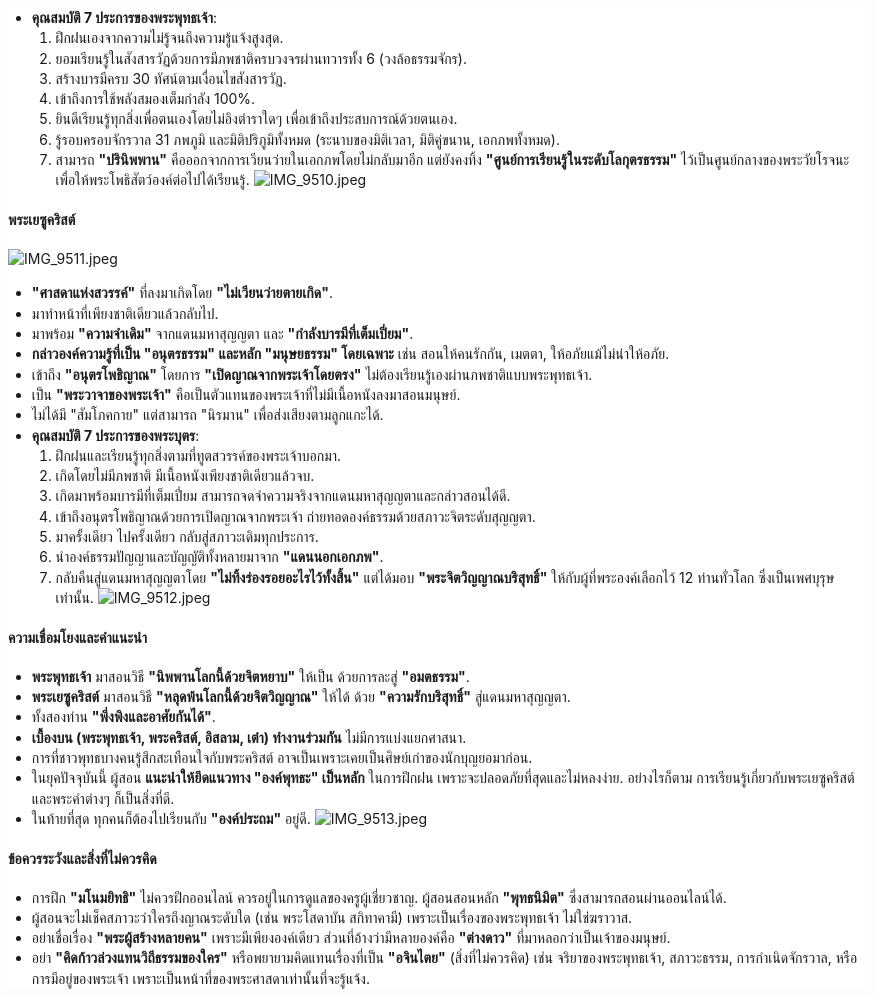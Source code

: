 - **คุณสมบัติ 7 ประการของพระพุทธเจ้า**:
    1. ฝึกฝนเองจากความไม่รู้จนถึงความรู้แจ้งสูงสุด.
    2. ยอมเรียนรู้ในสังสารวัฏด้วยการมีภพชาติครบวงจรผ่านทวารทั้ง 6 (วงล้อธรรมจักร).
    3. สร้างบารมีครบ 30 ทัศน์ตามเงื่อนไขสังสารวัฏ.
    4. เข้าถึงการใช้พลังสมองเต็มกำลัง 100%.
    5. ยินดีเรียนรู้ทุกสิ่งเพื่อตนเองโดยไม่อิงตำราใดๆ เพื่อเข้าถึงประสบการณ์ด้วยตนเอง.
    6. รู้รอบครอบจักรวาล 31 ภพภูมิ และมิติปริภูมิทั้งหมด (ระนาบของมิติเวลา, มิติคู่ขนาน, เอกภพทั้งหมด).
    7. สามารถ **"ปรินิพพาน"** คือออกจากการเวียนว่ายในเอกภพโดยไม่กลับมาอีก แต่ยังคงทิ้ง **"ศูนย์การเรียนรู้ในระดับโลกุตรธรรม"** ไว้เป็นศูนย์กลางของพระวัยโรจนะ เพื่อให้พระโพธิสัตว์องค์ต่อไปได้เรียนรู้.
![IMG_9510.jpeg](/img/user/IMG_9510.jpeg)
#### พระเยซูคริสต์
![IMG_9511.jpeg](/img/user/IMG_9511.jpeg)
- **"ศาสดาแห่งสวรรค์"** ที่ลงมาเกิดโดย **"ไม่เวียนว่ายตายเกิด"**.
- มาทำหน้าที่เพียงชาติเดียวแล้วกลับไป.
- มาพร้อม **"ความจำเดิม"** จากแดนมหาสุญญตา และ **"กำลังบารมีที่เต็มเปี่ยม"**.
- **กล่าวองค์ความรู้ที่เป็น "อนุตรธรรม" และหลัก "มนุษยธรรม" โดยเฉพาะ** เช่น สอนให้คนรักกัน, เมตตา, ให้อภัยแม้ไม่น่าให้อภัย.
- เข้าถึง **"อนุตรโพธิญาณ"** โดยการ **"เปิดญาณจากพระเจ้าโดยตรง"** ไม่ต้องเรียนรู้เองผ่านภพชาติแบบพระพุทธเจ้า.
- เป็น **"พระวาจาของพระเจ้า"** คือเป็นตัวแทนของพระเจ้าที่ไม่มีเนื้อหนังลงมาสอนมนุษย์.
- ไม่ได้มี "สัมโภคกาย" แต่สามารถ "นิรมาน" เพื่อส่งเสียงตามลูกแกะได้.
- **คุณสมบัติ 7 ประการของพระบุตร**:
    1. ฝึกฝนและเรียนรู้ทุกสิ่งตามที่ทูตสวรรค์ของพระเจ้าบอกมา.
    2. เกิดโดยไม่มีภพชาติ มีเนื้อหนังเพียงชาติเดียวแล้วจบ.
    3. เกิดมาพร้อมบารมีที่เต็มเปี่ยม สามารถจดจำความจริงจากแดนมหาสุญญตาและกล่าวสอนได้ดี.
    4. เข้าถึงอนุตรโพธิญาณด้วยการเปิดญาณจากพระเจ้า ถ่ายทอดองค์ธรรมด้วยสภาวะจิตระดับสุญญตา.
    5. มาครั้งเดียว ไปครั้งเดียว กลับสู่สภาวะเดิมทุกประการ.
    6. นำองค์ธรรมปัญญาและบัญญัติทั้งหลายมาจาก **"แดนนอกเอกภพ"**.
    7. กลับคืนสู่แดนมหาสุญญตาโดย **"ไม่ทิ้งร่องรอยอะไรไว้ทั้งสิ้น"** แต่ได้มอบ **"พระจิตวิญญาณบริสุทธิ์"** ให้กับผู้ที่พระองค์เลือกไว้ 12 ท่านทั่วโลก ซึ่งเป็นเพศบุรุษเท่านั้น.
![IMG_9512.jpeg](/img/user/IMG_9512.jpeg)
#### ความเชื่อมโยงและคำแนะนำ

- **พระพุทธเจ้า** มาสอนวิธี **"นิพพานโลกนี้ด้วยจิตหยาบ"** ให้เป็น ด้วยการละสู่ **"อมตธรรม"**.
- **พระเยซูคริสต์** มาสอนวิธี **"หลุดพ้นโลกนี้ด้วยจิตวิญญาณ"** ให้ได้ ด้วย **"ความรักบริสุทธิ์"** สู่แดนมหาสุญญตา.
- ทั้งสองท่าน **"พึ่งพิงและอาศัยกันได้"**.
- **เบื้องบน (พระพุทธเจ้า, พระคริสต์, อิสลาม, เต๋า) ทำงานร่วมกัน** ไม่มีการแบ่งแยกศาสนา.
- การที่ชาวพุทธบางคนรู้สึกสะเทือนใจกับพระคริสต์ อาจเป็นเพราะเคยเป็นศิษย์เก่าของนักบุญยอมาก่อน.
- ในยุคปัจจุบันนี้ ผู้สอน **แนะนำให้ยึดแนวทาง "องค์พุทธะ" เป็นหลัก** ในการฝึกฝน เพราะจะปลอดภัยที่สุดและไม่หลงง่าย. อย่างไรก็ตาม การเรียนรู้เกี่ยวกับพระเยซูคริสต์และพระคำต่างๆ ก็เป็นสิ่งที่ดี.
- ในท้ายที่สุด ทุกคนก็ต้องไปเรียนกับ **"องค์ประถม"** อยู่ดี.
![IMG_9513.jpeg](/img/user/IMG_9513.jpeg)
#### ข้อควรระวังและสิ่งที่ไม่ควรคิด

- การฝึก **"มโนมยิทธิ"** ไม่ควรฝึกออนไลน์ ควรอยู่ในการดูแลของครูผู้เชี่ยวชาญ. ผู้สอนสอนหลัก **"พุทธนิมิต"** ซึ่งสามารถสอนผ่านออนไลน์ได้.
- ผู้สอนจะไม่เช็คสภาวะว่าใครถึงญาณระดับใด (เช่น พระโสดาบัน สกิทาคามี) เพราะเป็นเรื่องของพระพุทธเจ้า ไม่ใช่ฆราวาส.
- อย่าเชื่อเรื่อง **"พระผู้สร้างหลายคน"** เพราะมีเพียงองค์เดียว ส่วนที่อ้างว่ามีหลายองค์คือ **"ต่างดาว"** ที่มาหลอกว่าเป็นเจ้าของมนุษย์.
- อย่า **"คิดก้าวล่วงแทนวิถีธรรมของใคร"** หรือพยายามคิดแทนเรื่องที่เป็น **"อจินไตย"** (สิ่งที่ไม่ควรคิด) เช่น จริยาของพระพุทธเจ้า, สภาวะธรรม, การกำเนิดจักรวาล, หรือการมีอยู่ของพระเจ้า เพราะเป็นหน้าที่ของพระศาสดาเท่านั้นที่จะรู้แจ้ง.
